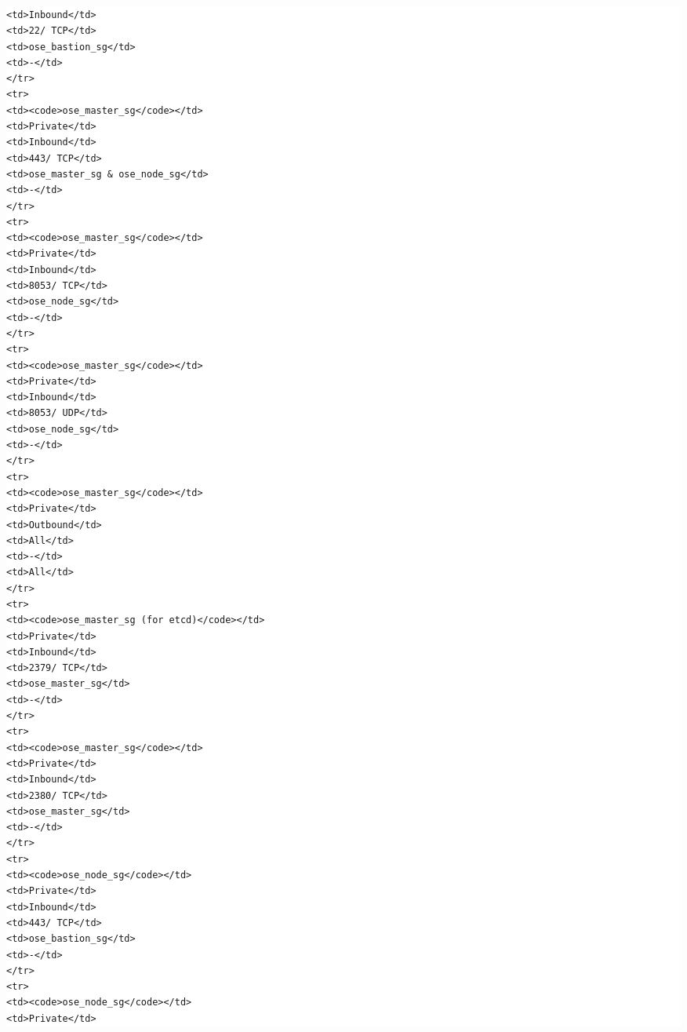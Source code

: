     <td>Inbound</td>
    <td>22/ TCP</td>
    <td>ose_bastion_sg</td>
    <td>-</td>
    </tr>
    <tr>
    <td><code>ose_master_sg</code></td>
    <td>Private</td>
    <td>Inbound</td>
    <td>443/ TCP</td>
    <td>ose_master_sg & ose_node_sg</td>
    <td>-</td>
    </tr>
    <tr>
    <td><code>ose_master_sg</code></td>
    <td>Private</td>
    <td>Inbound</td>
    <td>8053/ TCP</td>
    <td>ose_node_sg</td>
    <td>-</td>
    </tr>
    <tr>
    <td><code>ose_master_sg</code></td>
    <td>Private</td>
    <td>Inbound</td>
    <td>8053/ UDP</td>
    <td>ose_node_sg</td>
    <td>-</td>
    </tr>
    <tr>
    <td><code>ose_master_sg</code></td>
    <td>Private</td>
    <td>Outbound</td>
    <td>All</td>
    <td>-</td>
    <td>All</td>
    </tr>
    <tr>
    <td><code>ose_master_sg (for etcd)</code></td>
    <td>Private</td>
    <td>Inbound</td>
    <td>2379/ TCP</td>
    <td>ose_master_sg</td>
    <td>-</td>
    </tr>
    <tr>
    <td><code>ose_master_sg</code></td>
    <td>Private</td>
    <td>Inbound</td>
    <td>2380/ TCP</td>
    <td>ose_master_sg</td>
    <td>-</td>
    </tr>
    <tr>
    <td><code>ose_node_sg</code></td>
    <td>Private</td>
    <td>Inbound</td>
    <td>443/ TCP</td>
    <td>ose_bastion_sg</td>
    <td>-</td>
    </tr>
    <tr>
    <td><code>ose_node_sg</code></td>
    <td>Private</td>